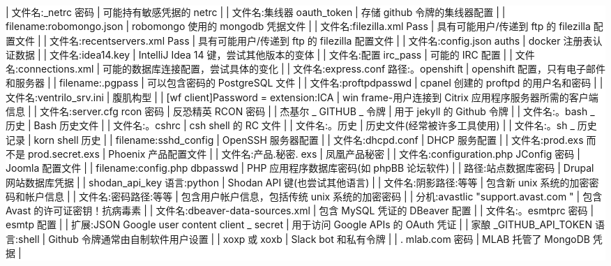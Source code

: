 | 文件名:_netrc 密码 | 可能持有敏感凭据的 netrc |
| 文件名:集线器 oauth_token | 存储 github 令牌的集线器配置 |
| filename:robomongo.json | robomongo 使用的 mongodb 凭据文件 |
| 文件名:filezilla.xml Pass | 具有可能用户/传递到 ftp 的 filezilla 配置文件 |
| 文件名:recentservers.xml Pass | 具有可能用户/传递到 ftp 的 filezilla 配置文件 |
| 文件名:config.json auths | docker 注册表认证数据 |
| 文件名:idea14.key | IntelliJ Idea 14 键，尝试其他版本的变体 |
| 文件名:配置 irc_pass | 可能的 IRC 配置 |
| 文件名:connections.xml | 可能的数据库连接配置，尝试具体的变化 |
| 文件名:express.conf 路径:。openshift | openshift 配置，只有电子邮件和服务器 |
| filename:.pgpass | 可以包含密码的 PostgreSQL 文件 |
| 文件名:proftpdpasswd | cpanel 创建的 proftpd 的用户名和密码 |
| 文件名:ventrilo_srv.ini | 腹肌构型 |
| [wf client]Password = extension:ICA | win frame-用户连接到 Citrix 应用程序服务器所需的客户端信息 |
| 文件名:server.cfg rcon 密码 | 反恐精英 RCON 密码 |
| 杰基尔 _ GITHUB _ 令牌 | 用于 jekyll 的 Github 令牌 |
| 文件名:。bash _ 历史 | Bash 历史文件 |
| 文件名:。cshrc | csh shell 的 RC 文件 |
| 文件名:。历史 | 历史文件(经常被许多工具使用) |
| 文件名:。sh _ 历史记录 | korn shell 历史 |
| filename:sshd_config | OpenSSH 服务器配置 |
| 文件名:dhcpd.conf | DHCP 服务配置 |
| 文件名:prod.exs 而不是 prod.secret.exs | Phoenix 产品配置文件 |
| 文件名:产品.秘密. exs | 凤凰产品秘密 |
| 文件名:configuration.php JConfig 密码 | Joomla 配置文件 |
| filename:config.php dbpasswd | PHP 应用程序数据库密码(如 phpBB 论坛软件) |
| 路径:站点数据库密码 | Drupal 网站数据库凭据 |
| shodan_api_key 语言:python | Shodan API 键(也尝试其他语言) |
| 文件名:阴影路径:等等 | 包含新 unix 系统的加密密码和帐户信息 |
| 文件名:密码路径:等等 | 包含用户帐户信息，包括传统 unix 系统的加密密码 |
| 分机:avastlic "support.avast.com " | 包含 Avast 的许可证密钥！抗病毒素 |
| 文件名:dbeaver-data-sources.xml | 包含 MySQL 凭证的 DBeaver 配置 |
| 文件名:。esmtprc 密码 | esmtp 配置 |
| 扩展:JSON Google user content client _ secret | 用于访问 Google APIs 的 OAuth 凭证 |
| 家酿 _GITHUB_API_TOKEN 语言:shell | Github 令牌通常由自制软件用户设置 |
| xoxp 或 xoxb | Slack bot 和私有令牌 |
| . mlab.com 密码 | MLAB 托管了 MongoDB 凭据 |